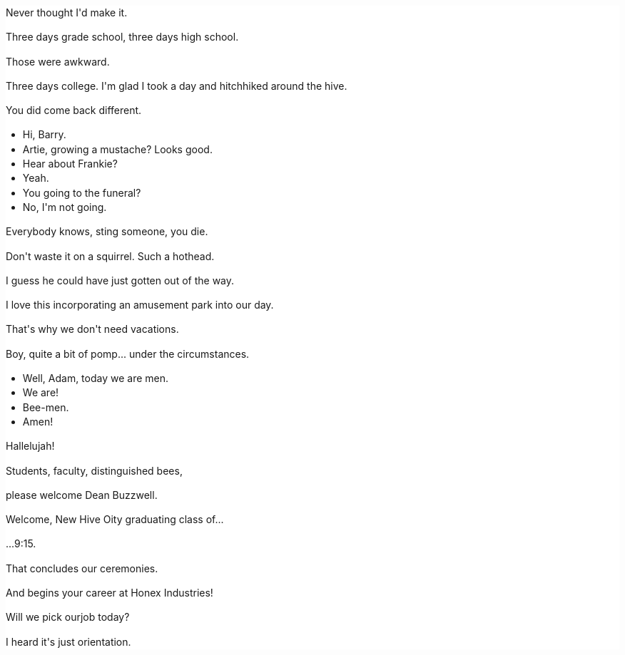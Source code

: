 Never thought I'd make it.

Three days grade school,
three days high school.

Those were awkward.

Three days college. I'm glad I took
a day and hitchhiked around the hive.

You did come back different.

- Hi, Barry.
- Artie, growing a mustache? Looks good.
- Hear about Frankie?
- Yeah.
- You going to the funeral?
- No, I'm not going.

Everybody knows,
sting someone, you die.

Don't waste it on a squirrel.
Such a hothead.

I guess he could have
just gotten out of the way.

I love this incorporating
an amusement park into our day.

That's why we don't need vacations.

Boy, quite a bit of pomp...
under the circumstances.

- Well, Adam, today we are men.
- We are!
- Bee-men.
- Amen!

Hallelujah!

Students, faculty, distinguished bees,

please welcome Dean Buzzwell.

Welcome, New Hive Oity
graduating class of...

...9:15.

That concludes our ceremonies.

And begins your career
at Honex Industries!

Will we pick ourjob today?

I heard it's just orientation.
